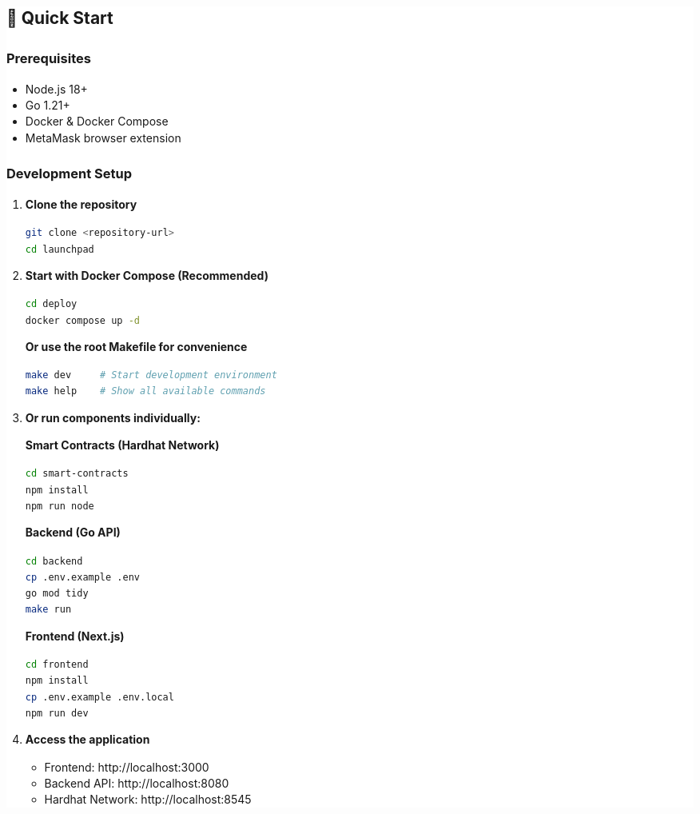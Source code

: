 ## 🚀 Quick Start

### Prerequisites

- Node.js 18+
- Go 1.21+
- Docker & Docker Compose
- MetaMask browser extension

### Development Setup

1. **Clone the repository**
   ```bash
   git clone <repository-url>
   cd launchpad
   ```

2. **Start with Docker Compose (Recommended)**
   ```bash
   cd deploy
   docker compose up -d
   ```

   **Or use the root Makefile for convenience**
   ```bash
   make dev     # Start development environment
   make help    # Show all available commands
   ```

3. **Or run components individually:**

   **Smart Contracts (Hardhat Network)**
   ```bash
   cd smart-contracts
   npm install
   npm run node
   ```

   **Backend (Go API)**
   ```bash
   cd backend
   cp .env.example .env
   go mod tidy
   make run
   ```

   **Frontend (Next.js)**
   ```bash
   cd frontend
   npm install
   cp .env.example .env.local
   npm run dev
   ```

4. **Access the application**
   - Frontend: http://localhost:3000
   - Backend API: http://localhost:8080
   - Hardhat Network: http://localhost:8545
